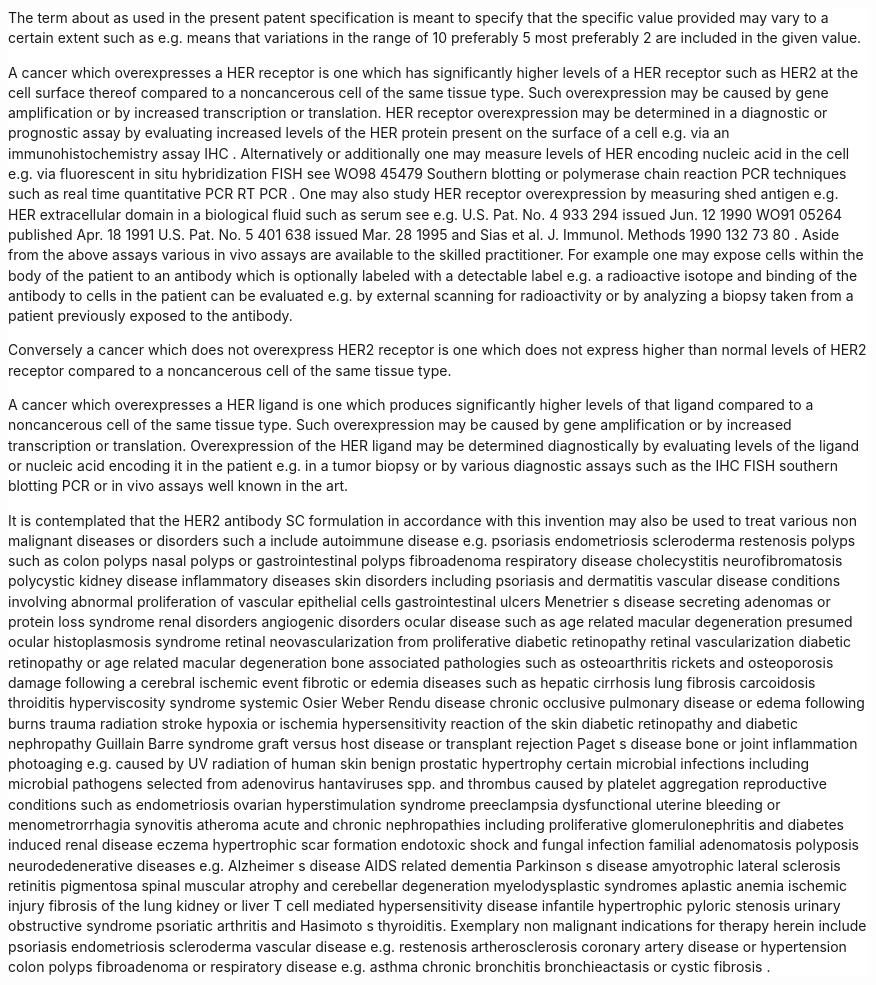 The term about as used in the present patent specification is meant to specify that the specific value provided may vary to a certain extent such as e.g. means that variations in the range of 10 preferably 5 most preferably 2 are included in the given value.

A cancer which overexpresses a HER receptor is one which has significantly higher levels of a HER receptor such as HER2 at the cell surface thereof compared to a noncancerous cell of the same tissue type. Such overexpression may be caused by gene amplification or by increased transcription or translation. HER receptor overexpression may be determined in a diagnostic or prognostic assay by evaluating increased levels of the HER protein present on the surface of a cell e.g. via an immunohistochemistry assay IHC . Alternatively or additionally one may measure levels of HER encoding nucleic acid in the cell e.g. via fluorescent in situ hybridization FISH see WO98 45479 Southern blotting or polymerase chain reaction PCR techniques such as real time quantitative PCR RT PCR . One may also study HER receptor overexpression by measuring shed antigen e.g. HER extracellular domain in a biological fluid such as serum see e.g. U.S. Pat. No. 4 933 294 issued Jun. 12 1990 WO91 05264 published Apr. 18 1991 U.S. Pat. No. 5 401 638 issued Mar. 28 1995 and Sias et al. J. Immunol. Methods 1990 132 73 80 . Aside from the above assays various in vivo assays are available to the skilled practitioner. For example one may expose cells within the body of the patient to an antibody which is optionally labeled with a detectable label e.g. a radioactive isotope and binding of the antibody to cells in the patient can be evaluated e.g. by external scanning for radioactivity or by analyzing a biopsy taken from a patient previously exposed to the antibody.

Conversely a cancer which does not overexpress HER2 receptor is one which does not express higher than normal levels of HER2 receptor compared to a noncancerous cell of the same tissue type.

A cancer which overexpresses a HER ligand is one which produces significantly higher levels of that ligand compared to a noncancerous cell of the same tissue type. Such overexpression may be caused by gene amplification or by increased transcription or translation. Overexpression of the HER ligand may be determined diagnostically by evaluating levels of the ligand or nucleic acid encoding it in the patient e.g. in a tumor biopsy or by various diagnostic assays such as the IHC FISH southern blotting PCR or in vivo assays well known in the art.

It is contemplated that the HER2 antibody SC formulation in accordance with this invention may also be used to treat various non malignant diseases or disorders such a include autoimmune disease e.g. psoriasis endometriosis scleroderma restenosis polyps such as colon polyps nasal polyps or gastrointestinal polyps fibroadenoma respiratory disease cholecystitis neurofibromatosis polycystic kidney disease inflammatory diseases skin disorders including psoriasis and dermatitis vascular disease conditions involving abnormal proliferation of vascular epithelial cells gastrointestinal ulcers Menetrier s disease secreting adenomas or protein loss syndrome renal disorders angiogenic disorders ocular disease such as age related macular degeneration presumed ocular histoplasmosis syndrome retinal neovascularization from proliferative diabetic retinopathy retinal vascularization diabetic retinopathy or age related macular degeneration bone associated pathologies such as osteoarthritis rickets and osteoporosis damage following a cerebral ischemic event fibrotic or edemia diseases such as hepatic cirrhosis lung fibrosis carcoidosis throiditis hyperviscosity syndrome systemic Osier Weber Rendu disease chronic occlusive pulmonary disease or edema following burns trauma radiation stroke hypoxia or ischemia hypersensitivity reaction of the skin diabetic retinopathy and diabetic nephropathy Guillain Barre syndrome graft versus host disease or transplant rejection Paget s disease bone or joint inflammation photoaging e.g. caused by UV radiation of human skin benign prostatic hypertrophy certain microbial infections including microbial pathogens selected from adenovirus hantaviruses spp. and thrombus caused by platelet aggregation reproductive conditions such as endometriosis ovarian hyperstimulation syndrome preeclampsia dysfunctional uterine bleeding or menometrorrhagia synovitis atheroma acute and chronic nephropathies including proliferative glomerulonephritis and diabetes induced renal disease eczema hypertrophic scar formation endotoxic shock and fungal infection familial adenomatosis polyposis neurodedenerative diseases e.g. Alzheimer s disease AIDS related dementia Parkinson s disease amyotrophic lateral sclerosis retinitis pigmentosa spinal muscular atrophy and cerebellar degeneration myelodysplastic syndromes aplastic anemia ischemic injury fibrosis of the lung kidney or liver T cell mediated hypersensitivity disease infantile hypertrophic pyloric stenosis urinary obstructive syndrome psoriatic arthritis and Hasimoto s thyroiditis. Exemplary non malignant indications for therapy herein include psoriasis endometriosis scleroderma vascular disease e.g. restenosis artherosclerosis coronary artery disease or hypertension colon polyps fibroadenoma or respiratory disease e.g. asthma chronic bronchitis bronchieactasis or cystic fibrosis .
